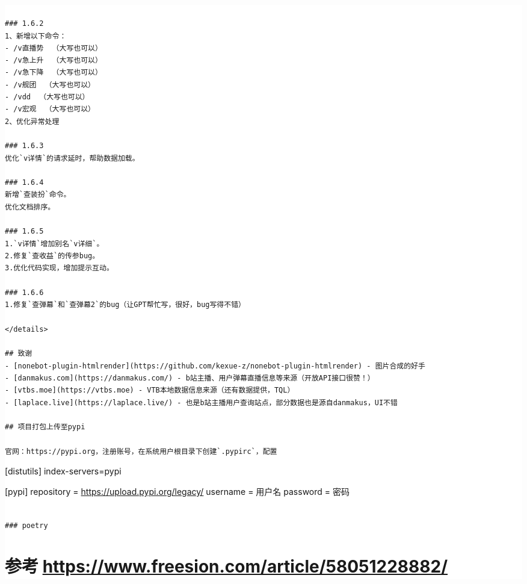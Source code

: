 ```

### 1.6.2
1、新增以下命令：  
- /v直播势  （大写也可以）
- /v急上升  （大写也可以）
- /v急下降  （大写也可以）
- /v舰团  （大写也可以）
- /vdd  （大写也可以）
- /v宏观  （大写也可以）  
2、优化异常处理

### 1.6.3
优化`v详情`的请求延时，帮助数据加载。  

### 1.6.4
新增`查装扮`命令。  
优化文档排序。 

### 1.6.5
1.`v详情`增加别名`v详细`。  
2.修复`查收益`的传参bug。  
3.优化代码实现，增加提示互动。  

### 1.6.6
1.修复`查弹幕`和`查弹幕2`的bug（让GPT帮忙写，很好，bug写得不错）  

</details>

## 致谢
- [nonebot-plugin-htmlrender](https://github.com/kexue-z/nonebot-plugin-htmlrender) - 图片合成的好手
- [danmakus.com](https://danmakus.com/) - b站主播、用户弹幕直播信息等来源（开放API接口很赞！）
- [vtbs.moe](https://vtbs.moe) - VTB本地数据信息来源（还有数据提供，TQL）  
- [laplace.live](https://laplace.live/) - 也是b站主播用户查询站点，部分数据也是源自danmakus，UI不错  

## 项目打包上传至pypi

官网：https://pypi.org，注册账号，在系统用户根目录下创建`.pypirc`，配置  
``` 
[distutils] 
index-servers=pypi 
 
[pypi] repository = https://upload.pypi.org/legacy/ 
username = 用户名 
password = 密码
```

### poetry

```
# 参考 https://www.freesion.com/article/58051228882/
